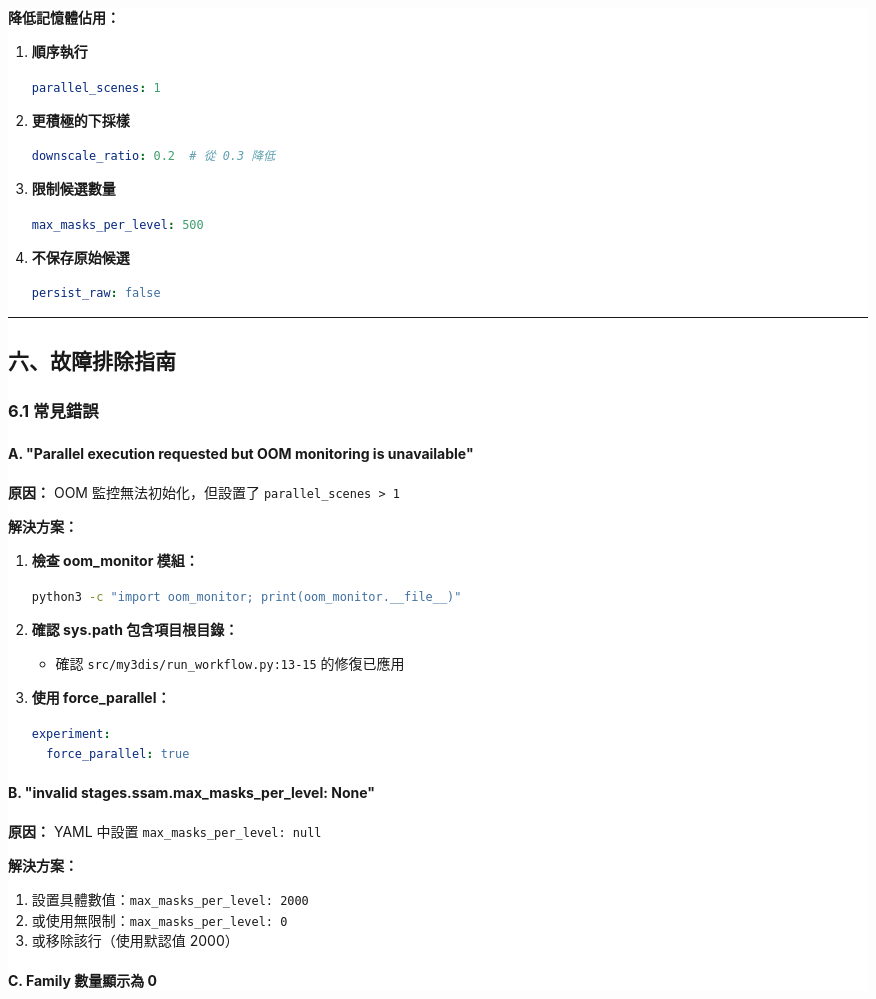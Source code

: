 **降低記憶體佔用：**

1. **順序執行**
   ```yaml
   parallel_scenes: 1
   ```

2. **更積極的下採樣**
   ```yaml
   downscale_ratio: 0.2  # 從 0.3 降低
   ```

3. **限制候選數量**
   ```yaml
   max_masks_per_level: 500
   ```

4. **不保存原始候選**
   ```yaml
   persist_raw: false
   ```

---

## 六、故障排除指南

### 6.1 常見錯誤

#### A. "Parallel execution requested but OOM monitoring is unavailable"

**原因：** OOM 監控無法初始化，但設置了 `parallel_scenes > 1`

**解決方案：**
1. **檢查 oom_monitor 模組：**
   ```bash
   python3 -c "import oom_monitor; print(oom_monitor.__file__)"
   ```

2. **確認 sys.path 包含項目根目錄：**
   - 確認 `src/my3dis/run_workflow.py:13-15` 的修復已應用

3. **使用 force_parallel：**
   ```yaml
   experiment:
     force_parallel: true
   ```

#### B. "invalid stages.ssam.max_masks_per_level: None"

**原因：** YAML 中設置 `max_masks_per_level: null`

**解決方案：**
1. 設置具體數值：`max_masks_per_level: 2000`
2. 或使用無限制：`max_masks_per_level: 0`
3. 或移除該行（使用默認值 2000）

#### C. Family 數量顯示為 0
